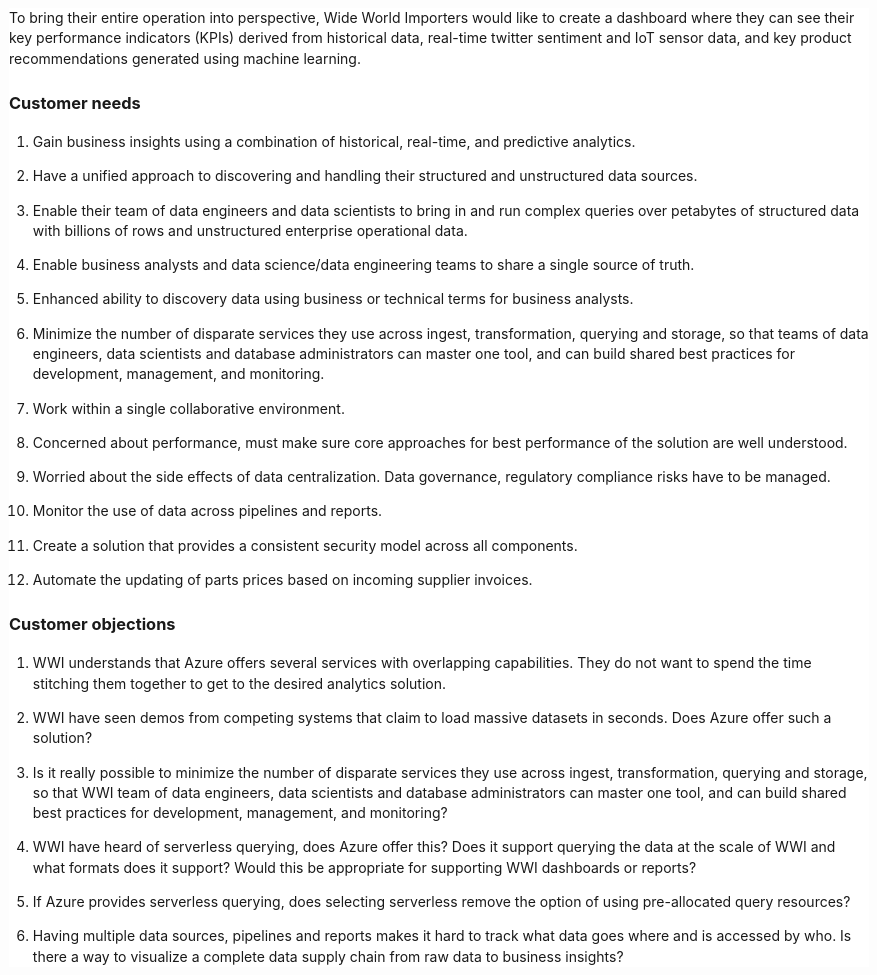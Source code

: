 To bring their entire operation into perspective, Wide World Importers would like to create a dashboard where they can see their key performance indicators (KPIs) derived from historical data, real-time twitter sentiment and IoT sensor data, and key product recommendations generated using machine learning.

### Customer needs

1. Gain business insights using a combination of historical, real-time, and predictive analytics.

2. Have a unified approach to discovering and handling their structured and unstructured data sources.

3. Enable their team of data engineers and data scientists to bring in and run complex queries over petabytes of structured data with billions of rows and unstructured enterprise operational data.

4. Enable business analysts and data science/data engineering teams to share a single source of truth.

5. Enhanced ability to discovery data using business or technical terms for business analysts.

6. Minimize the number of disparate services they use across ingest, transformation, querying and storage, so that teams of data engineers, data scientists and database administrators can master one tool, and can build shared best practices for development, management, and monitoring.

7. Work within a single collaborative environment.

8. Concerned about performance, must make sure core approaches for best performance of the solution are well understood.

9. Worried about the side effects of data centralization. Data governance, regulatory compliance risks have to be managed.

10. Monitor the use of data across pipelines and reports.

11. Create a solution that provides a consistent security model across all components.

12. Automate the updating of parts prices based on incoming supplier invoices.

### Customer objections

1. WWI understands that Azure offers several services with overlapping capabilities.  They do not want to spend the time stitching them together to get to the desired analytics solution.

2. WWI have seen demos from competing systems that claim to load massive datasets in seconds. Does Azure offer such a solution?

3. Is it really possible to minimize the number of disparate services they use across ingest, transformation, querying and storage, so that WWI team of data engineers, data scientists and database administrators can master one tool, and can build shared best practices for development, management, and monitoring?

4. WWI have heard of serverless querying, does Azure offer this? Does it support querying the data at the scale of WWI and what formats does it support? Would this be appropriate for supporting WWI dashboards or reports?

5. If Azure provides serverless querying, does selecting serverless remove the option of using pre-allocated query resources?

6. Having multiple data sources, pipelines and reports makes it hard to track what data goes where and is accessed by who. Is there a way to visualize a complete data supply chain from raw data to business insights?
